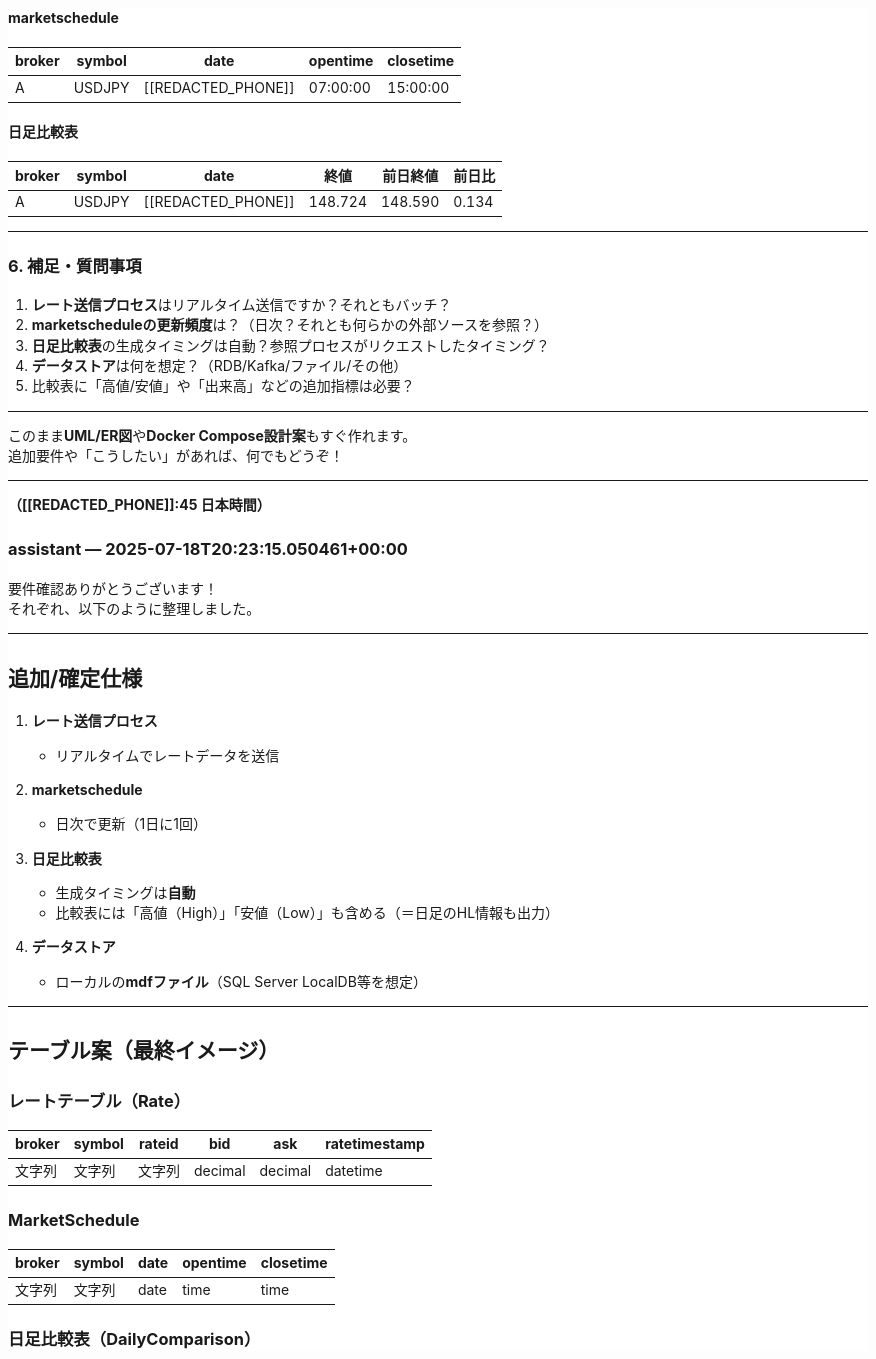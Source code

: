 #### marketschedule
| broker | symbol | date       | opentime  | closetime  |
|--------|--------|------------|-----------|------------|
| A      | USDJPY | [[REDACTED_PHONE]] | 07:00:00  | 15:00:00   |

#### 日足比較表
| broker | symbol | date       | 終値     | 前日終値  | 前日比   |
|--------|--------|------------|---------|----------|---------|
| A      | USDJPY | [[REDACTED_PHONE]] | 148.724 | 148.590  | 0.134   |

---
### 6. 補足・質問事項

1. **レート送信プロセス**はリアルタイム送信ですか？それともバッチ？
2. **marketscheduleの更新頻度**は？（日次？それとも何らかの外部ソースを参照？）
3. **日足比較表**の生成タイミングは自動？参照プロセスがリクエストしたタイミング？
4. **データストア**は何を想定？（RDB/Kafka/ファイル/その他）
5. 比較表に「高値/安値」や「出来高」などの追加指標は必要？

---

このまま**UML/ER図**や**Docker Compose設計案**もすぐ作れます。  
追加要件や「こうしたい」があれば、何でもどうぞ！

---

**（[[REDACTED_PHONE]]:45 日本時間）**
### assistant — 2025-07-18T20:23:15.050461+00:00

要件確認ありがとうございます！  
それぞれ、以下のように整理しました。

---

## 追加/確定仕様

1. **レート送信プロセス**
    - リアルタイムでレートデータを送信

2. **marketschedule**
    - 日次で更新（1日に1回）

3. **日足比較表**
    - 生成タイミングは**自動**
    - 比較表には「高値（High）」「安値（Low）」も含める（＝日足のHL情報も出力）

4. **データストア**
    - ローカルの**mdfファイル**（SQL Server LocalDB等を想定）

---

## テーブル案（最終イメージ）
### レートテーブル（Rate）
| broker | symbol | rateid | bid | ask | ratetimestamp |
|--------|--------|--------|-----|-----|---------------|
|   文字列   |   文字列   |   文字列   | decimal | decimal | datetime |
### MarketSchedule
| broker | symbol | date | opentime | closetime |
|--------|--------|------|----------|-----------|
|   文字列   |   文字列   | date | time | time |
### 日足比較表（DailyComparison）